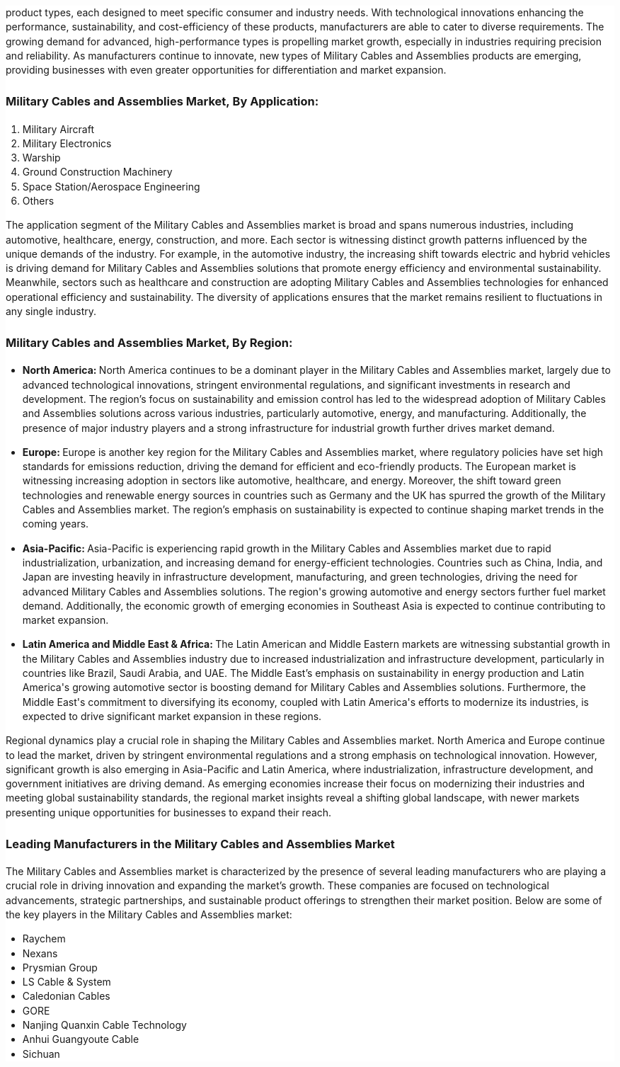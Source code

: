 product types, each designed to meet specific consumer and industry needs. With technological innovations enhancing the performance, sustainability, and cost-efficiency of these products, manufacturers are able to cater to diverse requirements. The growing demand for advanced, high-performance types is propelling market growth, especially in industries requiring precision and reliability. As manufacturers continue to innovate, new types of Military Cables and Assemblies products are emerging, providing businesses with even greater opportunities for differentiation and market expansion.</p><h3>Military Cables and Assemblies Market,&nbsp;By Application:</h3><ol><li>Military Aircraft<li> Military Electronics<li> Warship<li> Ground Construction Machinery<li> Space Station/Aerospace Engineering<li> Others</li></ol><p>The application segment of the Military Cables and Assemblies market is broad and spans numerous industries, including automotive, healthcare, energy, construction, and more. Each sector is witnessing distinct growth patterns influenced by the unique demands of the industry. For example, in the automotive industry, the increasing shift towards electric and hybrid vehicles is driving demand for Military Cables and Assemblies solutions that promote energy efficiency and environmental sustainability. Meanwhile, sectors such as healthcare and construction are adopting Military Cables and Assemblies technologies for enhanced operational efficiency and sustainability. The diversity of applications ensures that the market remains resilient to fluctuations in any single industry.</p><h3>Military Cables and Assemblies Market, By Region:</h3><ul><li><p><strong>North America:&nbsp;</strong>North America continues to be a dominant player in the Military Cables and Assemblies market, largely due to advanced technological innovations, stringent environmental regulations, and significant investments in research and development. The region&rsquo;s focus on sustainability and emission control has led to the widespread adoption of Military Cables and Assemblies solutions across various industries, particularly automotive, energy, and manufacturing. Additionally, the presence of major industry players and a strong infrastructure for industrial growth further drives market demand.</p></li><li><p><strong><strong>Europe:&nbsp;</strong></strong>Europe is another key region for the Military Cables and Assemblies market, where regulatory policies have set high standards for emissions reduction, driving the demand for efficient and eco-friendly products. The European market is witnessing increasing adoption in sectors like automotive, healthcare, and energy. Moreover, the shift toward green technologies and renewable energy sources in countries such as Germany and the UK has spurred the growth of the Military Cables and Assemblies market. The region&rsquo;s emphasis on sustainability is expected to continue shaping market trends in the coming years.</p></li><li><p><strong><strong>Asia-Pacific:&nbsp;</strong></strong>Asia-Pacific is experiencing rapid growth in the Military Cables and Assemblies market due to rapid industrialization, urbanization, and increasing demand for energy-efficient technologies. Countries such as China, India, and Japan are investing heavily in infrastructure development, manufacturing, and green technologies, driving the need for advanced Military Cables and Assemblies solutions. The region's growing automotive and energy sectors further fuel market demand. Additionally, the economic growth of emerging economies in Southeast Asia is expected to continue contributing to market expansion.</p></li><li><p><strong><strong>Latin America and Middle East &amp; Africa:&nbsp;</strong></strong>The Latin American and Middle Eastern markets are witnessing substantial growth in the Military Cables and Assemblies industry due to increased industrialization and infrastructure development, particularly in countries like Brazil, Saudi Arabia, and UAE. The Middle East&rsquo;s emphasis on sustainability in energy production and Latin America's growing automotive sector is boosting demand for Military Cables and Assemblies solutions. Furthermore, the Middle East's commitment to diversifying its economy, coupled with Latin America's efforts to modernize its industries, is expected to drive significant market expansion in these regions.</p></li></ul><p>Regional dynamics play a crucial role in shaping the Military Cables and Assemblies market. North America and Europe continue to lead the market, driven by stringent environmental regulations and a strong emphasis on technological innovation. However, significant growth is also emerging in Asia-Pacific and Latin America, where industrialization, infrastructure development, and government initiatives are driving demand. As emerging economies increase their focus on modernizing their industries and meeting global sustainability standards, the regional market insights reveal a shifting global landscape, with newer markets presenting unique opportunities for businesses to expand their reach.</p><h3><strong>Leading Manufacturers in the Military Cables and Assemblies Market</strong></h3><p>The Military Cables and Assemblies market is characterized by the presence of several leading manufacturers who are playing a crucial role in driving innovation and expanding the market&rsquo;s growth. These companies are focused on technological advancements, strategic partnerships, and sustainable product offerings to strengthen their market position. Below are some of the key players in the Military Cables and Assemblies market:</p></div><div class="article-main__content" data-test-id="publishing-text-block"><ul><li><span class="">Raychem<li>Nexans<li>Prysmian Group<li>LS Cable & System<li>Caledonian Cables<li>GORE<li>Nanjing Quanxin Cable Technology<li>Anhui Guangyoute Cable<li>Sichuan